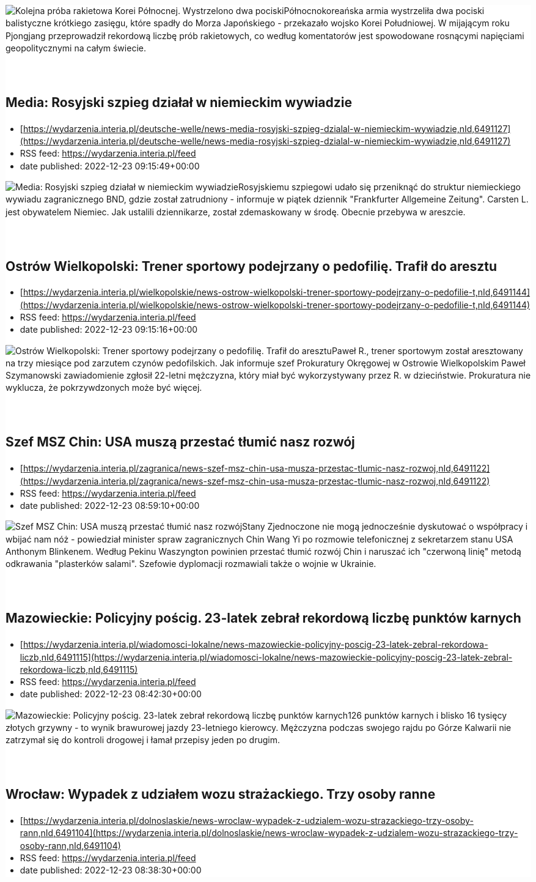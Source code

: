 <p><a href="https://wydarzenia.interia.pl/zagranica/news-kolejna-proba-rakietowa-korei-polnocnej-wystrzelono-dwa-poci,nId,6491156"><img align="left" alt="Kolejna próba rakietowa Korei Północnej. Wystrzelono dwa pociski" src="https://i.iplsc.com/kolejna-proba-rakietowa-korei-polnocnej-wystrzelono-dwa-poci/000GJ1BFDAD1YRYJ-C321.jpg" /></a>Północnokoreańska armia wystrzeliła dwa pociski balistyczne krótkiego zasięgu, które spadły do Morza Japońskiego - przekazało wojsko Korei Południowej. W mijającym roku Pjongjang przeprowadził rekordową liczbę prób rakietowych, co według komentatorów jest spowodowane rosnącymi napięciami geopolitycznymi na całym świecie.</p><br clear="all" />

## Media: Rosyjski szpieg działał w niemieckim wywiadzie
 - [https://wydarzenia.interia.pl/deutsche-welle/news-media-rosyjski-szpieg-dzialal-w-niemieckim-wywiadzie,nId,6491127](https://wydarzenia.interia.pl/deutsche-welle/news-media-rosyjski-szpieg-dzialal-w-niemieckim-wywiadzie,nId,6491127)
 - RSS feed: https://wydarzenia.interia.pl/feed
 - date published: 2022-12-23 09:15:49+00:00

<p><a href="https://wydarzenia.interia.pl/deutsche-welle/news-media-rosyjski-szpieg-dzialal-w-niemieckim-wywiadzie,nId,6491127"><img align="left" alt="Media: Rosyjski szpieg działał w niemieckim wywiadzie " src="https://i.iplsc.com/media-rosyjski-szpieg-dzialal-w-niemieckim-wywiadzie/000GJ19KHUUOXMCR-C321.jpg" /></a>Rosyjskiemu szpiegowi udało się przeniknąć do struktur niemieckiego wywiadu zagranicznego BND, gdzie został zatrudniony - informuje w piątek dziennik &quot;Frankfurter Allgemeine Zeitung&quot;. Carsten L. jest obywatelem Niemiec. Jak ustalili dziennikarze, został zdemaskowany w środę. Obecnie przebywa w areszcie.     </p><br clear="all" />

## Ostrów Wielkopolski: Trener sportowy podejrzany o pedofilię. Trafił do aresztu
 - [https://wydarzenia.interia.pl/wielkopolskie/news-ostrow-wielkopolski-trener-sportowy-podejrzany-o-pedofilie-t,nId,6491144](https://wydarzenia.interia.pl/wielkopolskie/news-ostrow-wielkopolski-trener-sportowy-podejrzany-o-pedofilie-t,nId,6491144)
 - RSS feed: https://wydarzenia.interia.pl/feed
 - date published: 2022-12-23 09:15:16+00:00

<p><a href="https://wydarzenia.interia.pl/wielkopolskie/news-ostrow-wielkopolski-trener-sportowy-podejrzany-o-pedofilie-t,nId,6491144"><img align="left" alt="Ostrów Wielkopolski: Trener sportowy podejrzany o pedofilię. Trafił do aresztu" src="https://i.iplsc.com/ostrow-wielkopolski-trener-sportowy-podejrzany-o-pedofilie-t/000GJ1AZJK9J0F24-C321.jpg" /></a>Paweł R., trener sportowym został aresztowany na trzy miesiące pod zarzutem czynów pedofilskich. Jak informuje szef Prokuratury Okręgowej w Ostrowie Wielkopolskim Paweł Szymanowski zawiadomienie zgłosił 22-letni mężczyzna, który miał być wykorzystywany przez R. w dzieciństwie. Prokuratura nie wyklucza, że pokrzywdzonych może być więcej. </p><br clear="all" />

## Szef MSZ Chin: USA muszą przestać tłumić nasz rozwój
 - [https://wydarzenia.interia.pl/zagranica/news-szef-msz-chin-usa-musza-przestac-tlumic-nasz-rozwoj,nId,6491122](https://wydarzenia.interia.pl/zagranica/news-szef-msz-chin-usa-musza-przestac-tlumic-nasz-rozwoj,nId,6491122)
 - RSS feed: https://wydarzenia.interia.pl/feed
 - date published: 2022-12-23 08:59:10+00:00

<p><a href="https://wydarzenia.interia.pl/zagranica/news-szef-msz-chin-usa-musza-przestac-tlumic-nasz-rozwoj,nId,6491122"><img align="left" alt="Szef MSZ Chin: USA muszą przestać tłumić nasz rozwój" src="https://i.iplsc.com/szef-msz-chin-usa-musza-przestac-tlumic-nasz-rozwoj/000GJ172IX8BVJ0F-C321.jpg" /></a>Stany Zjednoczone nie mogą jednocześnie dyskutować o współpracy i wbijać nam nóż - powiedział minister spraw zagranicznych Chin Wang Yi po rozmowie telefonicznej z sekretarzem stanu USA Anthonym Blinkenem. Według Pekinu Waszyngton powinien przestać tłumić rozwój Chin i naruszać ich &quot;czerwoną linię&quot; metodą odkrawania &quot;plasterków salami&quot;. Szefowie dyplomacji rozmawiali także o wojnie w Ukrainie.</p><br clear="all" />

## Mazowieckie: Policyjny pościg. 23-latek zebrał rekordową liczbę punktów karnych
 - [https://wydarzenia.interia.pl/wiadomosci-lokalne/news-mazowieckie-policyjny-poscig-23-latek-zebral-rekordowa-liczb,nId,6491115](https://wydarzenia.interia.pl/wiadomosci-lokalne/news-mazowieckie-policyjny-poscig-23-latek-zebral-rekordowa-liczb,nId,6491115)
 - RSS feed: https://wydarzenia.interia.pl/feed
 - date published: 2022-12-23 08:42:30+00:00

<p><a href="https://wydarzenia.interia.pl/wiadomosci-lokalne/news-mazowieckie-policyjny-poscig-23-latek-zebral-rekordowa-liczb,nId,6491115"><img align="left" alt="Mazowieckie: Policyjny pościg. 23-latek zebrał rekordową liczbę punktów karnych" src="https://i.iplsc.com/mazowieckie-policyjny-poscig-23-latek-zebral-rekordowa-liczb/000GJ16U5B5QCII4-C321.jpg" /></a>126 punktów karnych i blisko 16 tysięcy złotych grzywny - to wynik brawurowej jazdy 23-letniego kierowcy. Mężczyzna podczas swojego rajdu po Górze Kalwarii nie zatrzymał się do kontroli drogowej i łamał przepisy jeden po drugim.</p><br clear="all" />

## Wrocław: Wypadek z udziałem wozu strażackiego. Trzy osoby ranne
 - [https://wydarzenia.interia.pl/dolnoslaskie/news-wroclaw-wypadek-z-udzialem-wozu-strazackiego-trzy-osoby-rann,nId,6491104](https://wydarzenia.interia.pl/dolnoslaskie/news-wroclaw-wypadek-z-udzialem-wozu-strazackiego-trzy-osoby-rann,nId,6491104)
 - RSS feed: https://wydarzenia.interia.pl/feed
 - date published: 2022-12-23 08:38:30+00:00
